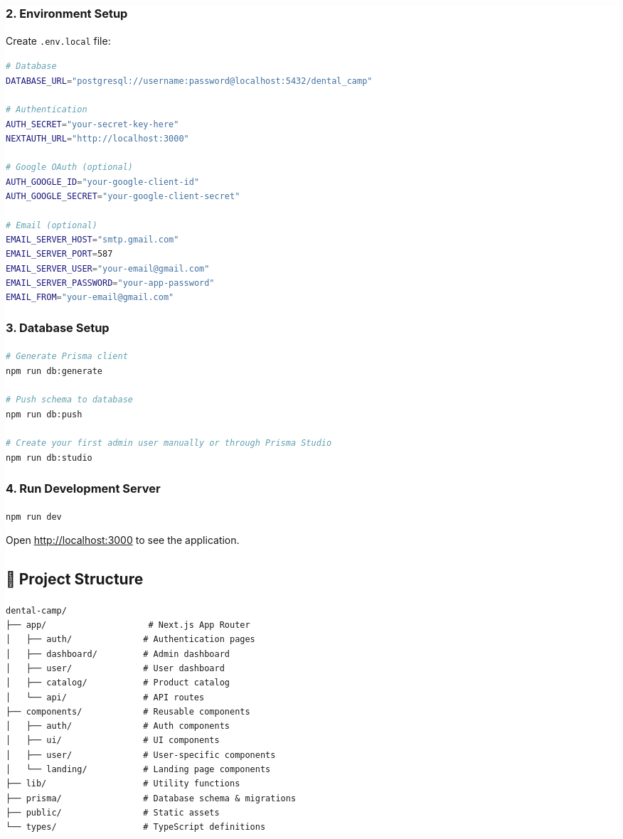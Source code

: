 ### 2. Environment Setup
Create `.env.local` file:
```bash
# Database
DATABASE_URL="postgresql://username:password@localhost:5432/dental_camp"

# Authentication
AUTH_SECRET="your-secret-key-here"
NEXTAUTH_URL="http://localhost:3000"

# Google OAuth (optional)
AUTH_GOOGLE_ID="your-google-client-id"
AUTH_GOOGLE_SECRET="your-google-client-secret"

# Email (optional)
EMAIL_SERVER_HOST="smtp.gmail.com"
EMAIL_SERVER_PORT=587
EMAIL_SERVER_USER="your-email@gmail.com"
EMAIL_SERVER_PASSWORD="your-app-password"
EMAIL_FROM="your-email@gmail.com"
```

### 3. Database Setup
```bash
# Generate Prisma client
npm run db:generate

# Push schema to database
npm run db:push

# Create your first admin user manually or through Prisma Studio
npm run db:studio
```

### 4. Run Development Server
```bash
npm run dev
```

Open [http://localhost:3000](http://localhost:3000) to see the application.

## 📁 Project Structure

```
dental-camp/
├── app/                    # Next.js App Router
│   ├── auth/              # Authentication pages
│   ├── dashboard/         # Admin dashboard
│   ├── user/              # User dashboard
│   ├── catalog/           # Product catalog
│   └── api/               # API routes
├── components/            # Reusable components
│   ├── auth/              # Auth components
│   ├── ui/                # UI components
│   ├── user/              # User-specific components
│   └── landing/           # Landing page components
├── lib/                   # Utility functions
├── prisma/                # Database schema & migrations
├── public/                # Static assets
└── types/                 # TypeScript definitions
```
